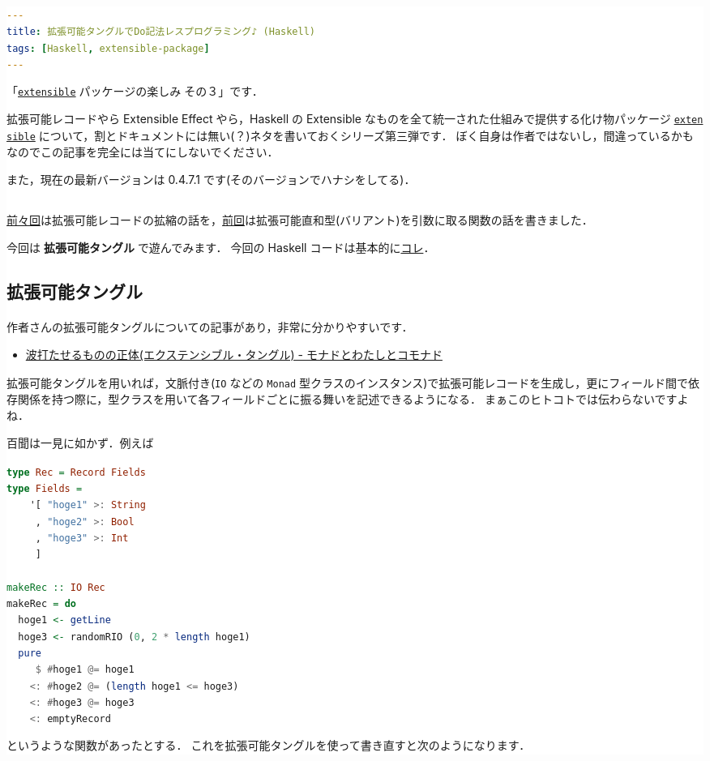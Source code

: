 ```yaml
---
title: 拡張可能タングルでDo記法レスプログラミング♪ (Haskell)
tags: [Haskell, extensible-package]
---
```


「[`extensible`](https://hackage.haskell.org/package/extensible) パッケージの楽しみ その３」です．

拡張可能レコードやら Extensible Effect やら，Haskell の Extensible なものを全て統一された仕組みで提供する化け物パッケージ [`extensible`](https://hackage.haskell.org/package/extensible-0.4.7.1) について，割とドキュメントには無い(？)ネタを書いておくシリーズ第三弾です．
ぼく自身は作者ではないし，間違っているかもなのでこの記事を完全には当てにしないでください．

また，現在の最新バージョンは 0.4.7.1 です(そのバージョンでハナシをしてる)．

##

[前々回](/posts/2017-11-28-fun-of-extensible-1.html)は拡張可能レコードの拡縮の話を，[前回](/posts/2018-01-31-fun-of-extensible-2.html)は拡張可能直和型(バリアント)を引数に取る関数の話を書きました．

今回は **拡張可能タングル** で遊んでみます．
今回の Haskell コードは基本的に[コレ](https://gist.github.com/matsubara0507/be20aa514016c991f19f2e604409cd96)．

## 拡張可能タングル

作者さんの拡張可能タングルについての記事があり，非常に分かりやすいです．

- [波打たせるものの正体(エクステンシブル・タングル) - モナドとわたしとコモナド](http://fumieval.hatenablog.com/entry/2016/12/18/181540)

拡張可能タングルを用いれば，文脈付き(`IO` などの `Monad` 型クラスのインスタンス)で拡張可能レコードを生成し，更にフィールド間で依存関係を持つ際に，型クラスを用いて各フィールドごとに振る舞いを記述できるようになる．
まぁこのヒトコトでは伝わらないですよね．

百聞は一見に如かず．例えば

```Haskell
type Rec = Record Fields
type Fields =
    '[ "hoge1" >: String
     , "hoge2" >: Bool
     , "hoge3" >: Int
     ]

makeRec :: IO Rec
makeRec = do
  hoge1 <- getLine
  hoge3 <- randomRIO (0, 2 * length hoge1)
  pure
     $ #hoge1 @= hoge1
    <: #hoge2 @= (length hoge1 <= hoge3)
    <: #hoge3 @= hoge3
    <: emptyRecord
```

というような関数があったとする．
これを拡張可能タングルを使って書き直すと次のようになります．
